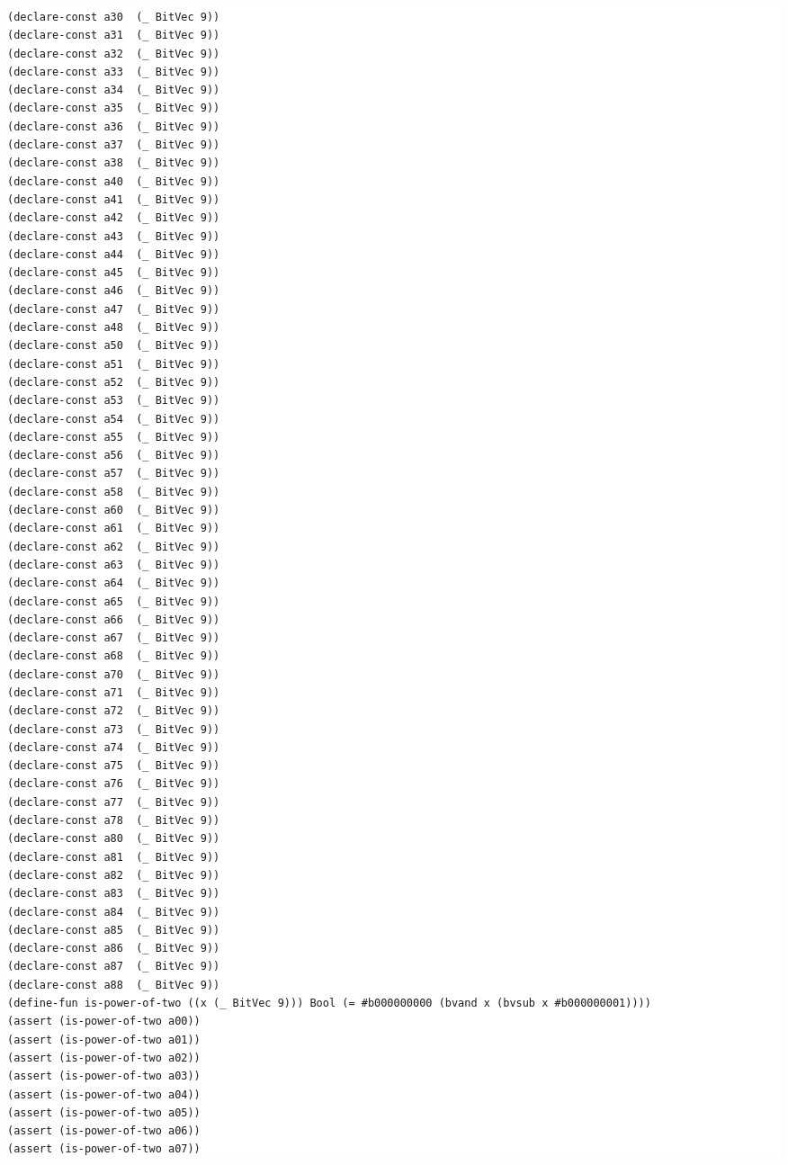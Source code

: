     (declare-const a30  (_ BitVec 9))
    (declare-const a31  (_ BitVec 9))
    (declare-const a32  (_ BitVec 9))
    (declare-const a33  (_ BitVec 9))
    (declare-const a34  (_ BitVec 9))
    (declare-const a35  (_ BitVec 9))
    (declare-const a36  (_ BitVec 9))
    (declare-const a37  (_ BitVec 9))
    (declare-const a38  (_ BitVec 9))
    (declare-const a40  (_ BitVec 9))
    (declare-const a41  (_ BitVec 9))
    (declare-const a42  (_ BitVec 9))
    (declare-const a43  (_ BitVec 9))
    (declare-const a44  (_ BitVec 9))
    (declare-const a45  (_ BitVec 9))
    (declare-const a46  (_ BitVec 9))
    (declare-const a47  (_ BitVec 9))
    (declare-const a48  (_ BitVec 9))
    (declare-const a50  (_ BitVec 9))
    (declare-const a51  (_ BitVec 9))
    (declare-const a52  (_ BitVec 9))
    (declare-const a53  (_ BitVec 9))
    (declare-const a54  (_ BitVec 9))
    (declare-const a55  (_ BitVec 9))
    (declare-const a56  (_ BitVec 9))
    (declare-const a57  (_ BitVec 9))
    (declare-const a58  (_ BitVec 9))
    (declare-const a60  (_ BitVec 9))
    (declare-const a61  (_ BitVec 9))
    (declare-const a62  (_ BitVec 9))
    (declare-const a63  (_ BitVec 9))
    (declare-const a64  (_ BitVec 9))
    (declare-const a65  (_ BitVec 9))
    (declare-const a66  (_ BitVec 9))
    (declare-const a67  (_ BitVec 9))
    (declare-const a68  (_ BitVec 9))
    (declare-const a70  (_ BitVec 9))
    (declare-const a71  (_ BitVec 9))
    (declare-const a72  (_ BitVec 9))
    (declare-const a73  (_ BitVec 9))
    (declare-const a74  (_ BitVec 9))
    (declare-const a75  (_ BitVec 9))
    (declare-const a76  (_ BitVec 9))
    (declare-const a77  (_ BitVec 9))
    (declare-const a78  (_ BitVec 9))
    (declare-const a80  (_ BitVec 9))
    (declare-const a81  (_ BitVec 9))
    (declare-const a82  (_ BitVec 9))
    (declare-const a83  (_ BitVec 9))
    (declare-const a84  (_ BitVec 9))
    (declare-const a85  (_ BitVec 9))
    (declare-const a86  (_ BitVec 9))
    (declare-const a87  (_ BitVec 9))
    (declare-const a88  (_ BitVec 9))
    (define-fun is-power-of-two ((x (_ BitVec 9))) Bool (= #b000000000 (bvand x (bvsub x #b000000001))))
    (assert (is-power-of-two a00))
    (assert (is-power-of-two a01))
    (assert (is-power-of-two a02))
    (assert (is-power-of-two a03))
    (assert (is-power-of-two a04))
    (assert (is-power-of-two a05))
    (assert (is-power-of-two a06))
    (assert (is-power-of-two a07))